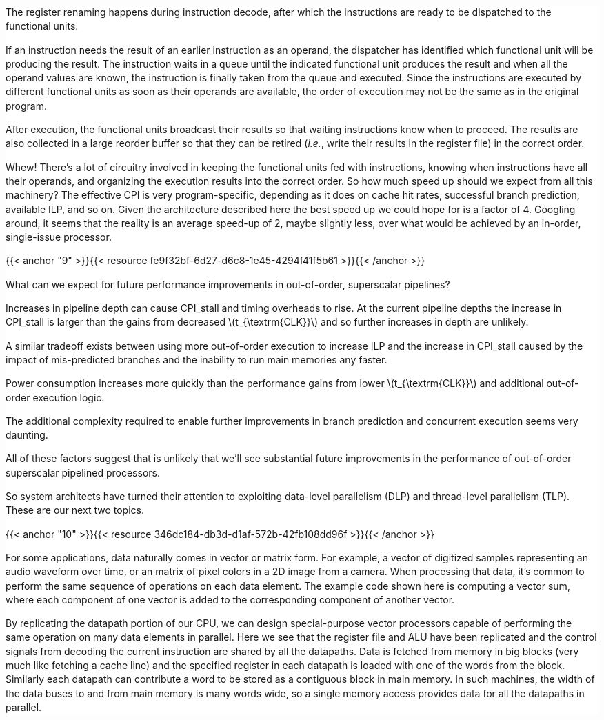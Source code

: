 The register renaming happens during instruction decode, after which the instructions are ready to be dispatched to the functional units.

If an instruction needs the result of an earlier instruction as an operand, the dispatcher has identified which functional unit will be producing the result. The instruction waits in a queue until the indicated functional unit produces the result and when all the operand values are known, the instruction is finally taken from the queue and executed. Since the instructions are executed by different functional units as soon as their operands are available, the order of execution may not be the same as in the original program.

After execution, the functional units broadcast their results so that waiting instructions know when to proceed. The results are also collected in a large reorder buffer so that they can be retired (_i.e._, write their results in the register file) in the correct order.

Whew! There’s a lot of circuitry involved in keeping the functional units fed with instructions, knowing when instructions have all their operands, and organizing the execution results into the correct order. So how much speed up should we expect from all this machinery? The effective CPI is very program-specific, depending as it does on cache hit rates, successful branch prediction, available ILP, and so on. Given the architecture described here the best speed up we could hope for is a factor of 4. Googling around, it seems that the reality is an average speed-up of 2, maybe slightly less, over what would be achieved by an in-order, single-issue processor.

{{< anchor "9" >}}{{< resource fe9f32bf-6d27-d6c8-1e45-4294f41f5b61 >}}{{< /anchor >}}

What can we expect for future performance improvements in out-of-order, superscalar pipelines?

Increases in pipeline depth can cause CPI\_stall and timing overheads to rise. At the current pipeline depths the increase in CPI\_stall is larger than the gains from decreased \\(t\_{\\textrm{CLK}}\\) and so further increases in depth are unlikely.

A similar tradeoff exists between using more out-of-order execution to increase ILP and the increase in CPI\_stall caused by the impact of mis-predicted branches and the inability to run main memories any faster.

Power consumption increases more quickly than the performance gains from lower \\(t\_{\\textrm{CLK}}\\) and additional out-of-order execution logic.

The additional complexity required to enable further improvements in branch prediction and concurrent execution seems very daunting.

All of these factors suggest that is unlikely that we’ll see substantial future improvements in the performance of out-of-order superscalar pipelined processors.

So system architects have turned their attention to exploiting data-level parallelism (DLP) and thread-level parallelism (TLP). These are our next two topics.

{{< anchor "10" >}}{{< resource 346dc184-db3d-d1af-572b-42fb108dd96f >}}{{< /anchor >}}

For some applications, data naturally comes in vector or matrix form. For example, a vector of digitized samples representing an audio waveform over time, or an matrix of pixel colors in a 2D image from a camera. When processing that data, it’s common to perform the same sequence of operations on each data element. The example code shown here is computing a vector sum, where each component of one vector is added to the corresponding component of another vector.

By replicating the datapath portion of our CPU, we can design special-purpose vector processors capable of performing the same operation on many data elements in parallel. Here we see that the register file and ALU have been replicated and the control signals from decoding the current instruction are shared by all the datapaths. Data is fetched from memory in big blocks (very much like fetching a cache line) and the specified register in each datapath is loaded with one of the words from the block. Similarly each datapath can contribute a word to be stored as a contiguous block in main memory. In such machines, the width of the data buses to and from main memory is many words wide, so a single memory access provides data for all the datapaths in parallel.
